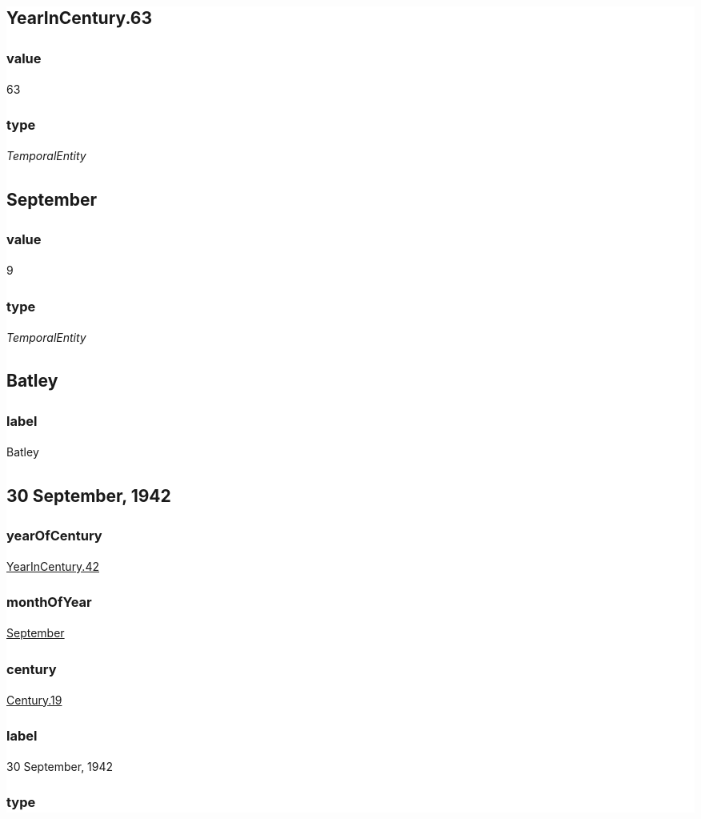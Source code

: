 ## YearInCentury.63

### value


63

### type


*TemporalEntity*

## September

### value


9

### type


*TemporalEntity*

## Batley

### label


Batley

## 30 September, 1942

### yearOfCentury


[YearInCentury.42](#YearInCentury.42)

### monthOfYear


[September](#September)

### century


[Century.19](#Century.19)

### label


30 September, 1942

### type
